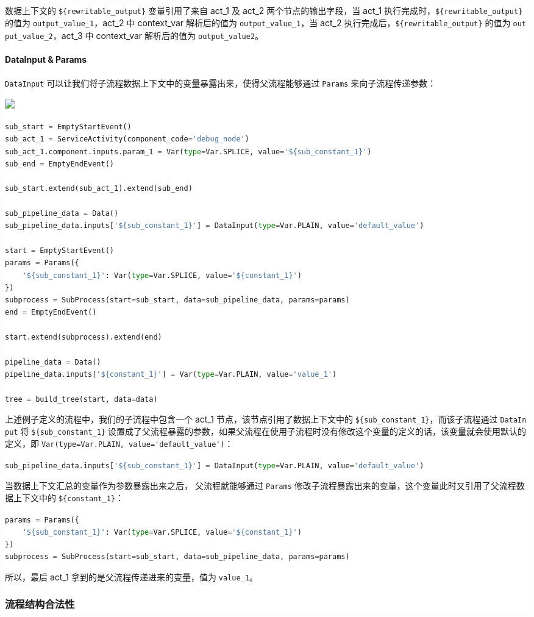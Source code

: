 数据上下文的 `${rewritable_output}` 变量引用了来自 act_1 及 act_2 两个节点的输出字段，当 act_1 执行完成时，`${rewritable_output}` 的值为 `output_value_1`，act_2 中 context_var 解析后的值为 `output_value_1`，当 act_2 执行完成后，`${rewritable_output}` 的值为 `output_value_2`，act_3 中 context_var 解析后的值为 `output_value2`。

#### DataInput & Params

`DataInput` 可以让我们将子流程数据上下文中的变量暴露出来，使得父流程能够通过 `Params` 来向子流程传递参数：

![](asset/img/user_guide_flow_orchestration/data_input_example_1.png)

```python
sub_start = EmptyStartEvent()
sub_act_1 = ServiceActivity(component_code='debug_node')
sub_act_1.component.inputs.param_1 = Var(type=Var.SPLICE, value='${sub_constant_1}')
sub_end = EmptyEndEvent()

sub_start.extend(sub_act_1).extend(sub_end)

sub_pipeline_data = Data()
sub_pipeline_data.inputs['${sub_constant_1}'] = DataInput(type=Var.PLAIN, value='default_value')

start = EmptyStartEvent()
params = Params({
    '${sub_constant_1}': Var(type=Var.SPLICE, value='${constant_1}')
})
subprocess = SubProcess(start=sub_start, data=sub_pipeline_data, params=params)
end = EmptyEndEvent()

start.extend(subprocess).extend(end)

pipeline_data = Data()
pipeline_data.inputs['${constant_1}'] = Var(type=Var.PLAIN, value='value_1')

tree = build_tree(start, data=data)
```

上述例子定义的流程中，我们的子流程中包含一个 act_1 节点，该节点引用了数据上下文中的 `${sub_constant_1}`，而该子流程通过 `DataInput` 将 `${sub_constant_1}` 设置成了父流程暴露的参数，如果父流程在使用子流程时没有修改这个变量的定义的话，该变量就会使用默认的定义，即 `Var(type=Var.PLAIN, value='default_value')`：

```python
sub_pipeline_data.inputs['${sub_constant_1}'] = DataInput(type=Var.PLAIN, value='default_value')
```

当数据上下文汇总的变量作为参数暴露出来之后， 父流程就能够通过 `Params` 修改子流程暴露出来的变量，这个变量此时又引用了父流程数据上下文中的 `${constant_1}`：

```python
params = Params({
    '${sub_constant_1}': Var(type=Var.SPLICE, value='${constant_1}')
})
subprocess = SubProcess(start=sub_start, data=sub_pipeline_data, params=params)
```

所以，最后 act_1 拿到的是父流程传递进来的变量，值为 `value_1`。

### 流程结构合法性
